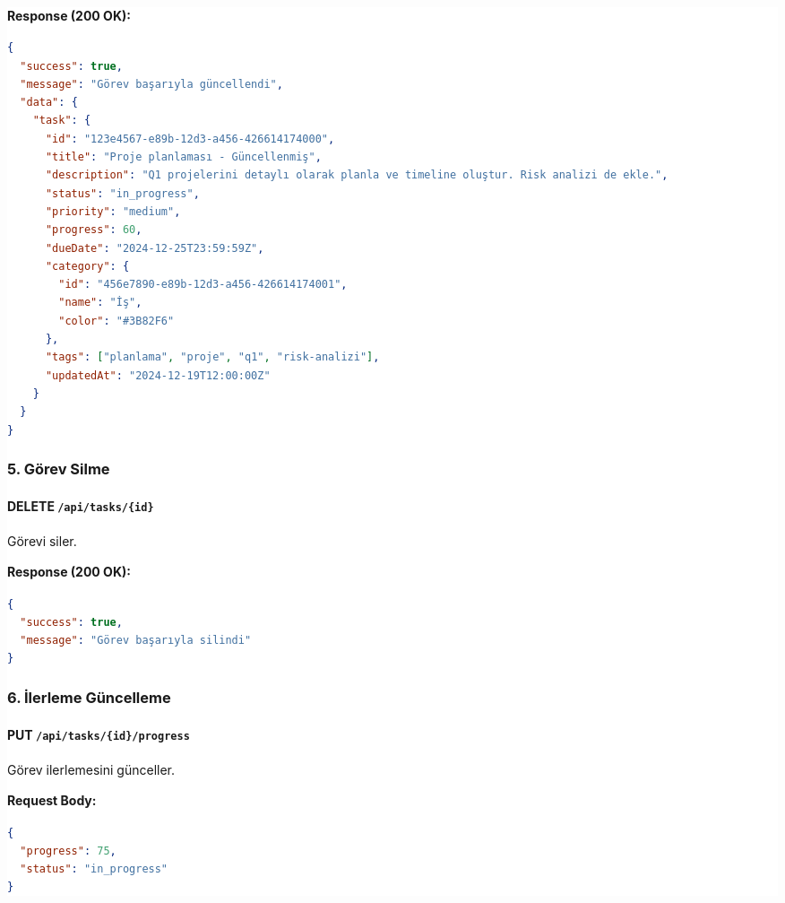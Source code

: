 **Response (200 OK):**
```json
{
  "success": true,
  "message": "Görev başarıyla güncellendi",
  "data": {
    "task": {
      "id": "123e4567-e89b-12d3-a456-426614174000",
      "title": "Proje planlaması - Güncellenmiş",
      "description": "Q1 projelerini detaylı olarak planla ve timeline oluştur. Risk analizi de ekle.",
      "status": "in_progress",
      "priority": "medium",
      "progress": 60,
      "dueDate": "2024-12-25T23:59:59Z",
      "category": {
        "id": "456e7890-e89b-12d3-a456-426614174001",
        "name": "İş",
        "color": "#3B82F6"
      },
      "tags": ["planlama", "proje", "q1", "risk-analizi"],
      "updatedAt": "2024-12-19T12:00:00Z"
    }
  }
}
```

### 5. Görev Silme

#### DELETE `/api/tasks/{id}`

Görevi siler.

**Response (200 OK):**
```json
{
  "success": true,
  "message": "Görev başarıyla silindi"
}
```

### 6. İlerleme Güncelleme

#### PUT `/api/tasks/{id}/progress`

Görev ilerlemesini günceller.

**Request Body:**
```json
{
  "progress": 75,
  "status": "in_progress"
}
```
